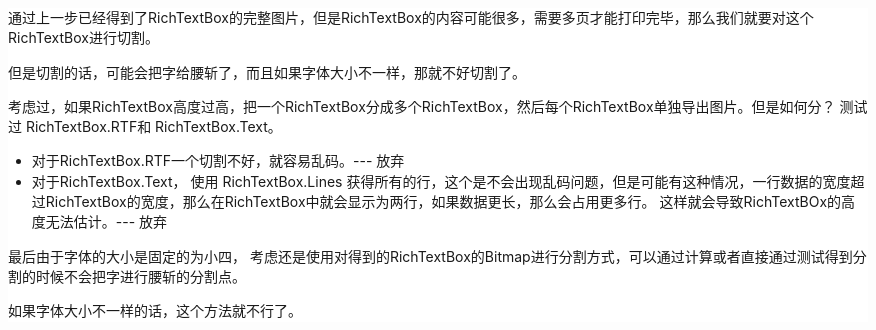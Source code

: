 通过上一步已经得到了RichTextBox的完整图片，但是RichTextBox的内容可能很多，需要多页才能打印完毕，那么我们就要对这个RichTextBox进行切割。

但是切割的话，可能会把字给腰斩了，而且如果字体大小不一样，那就不好切割了。

考虑过，如果RichTextBox高度过高，把一个RichTextBox分成多个RichTextBox，然后每个RichTextBox单独导出图片。但是如何分？ 测试过 RichTextBox.RTF和 RichTextBox.Text。   

* 对于RichTextBox.RTF一个切割不好，就容易乱码。--- 放弃
* 对于RichTextBox.Text， 使用 RichTextBox.Lines 获得所有的行，这个是不会出现乱码问题，但是可能有这种情况，一行数据的宽度超过RichTextBox的宽度，那么在RichTextBox中就会显示为两行，如果数据更长，那么会占用更多行。 这样就会导致RichTextBOx的高度无法估计。--- 放弃


最后由于字体的大小是固定的为小四， 考虑还是使用对得到的RichTextBox的Bitmap进行分割方式，可以通过计算或者直接通过测试得到分割的时候不会把字进行腰斩的分割点。

如果字体大小不一样的话，这个方法就不行了。